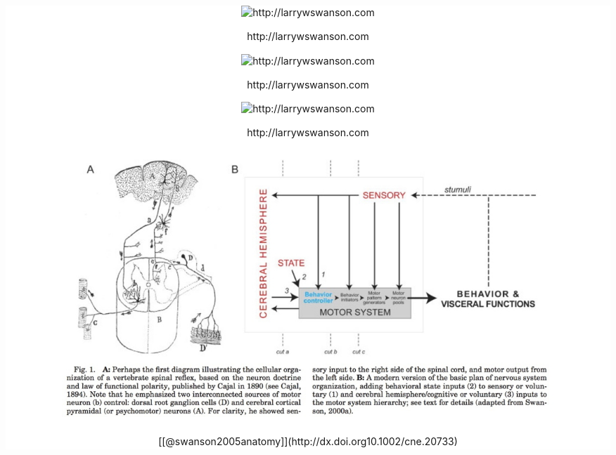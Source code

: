 <div class="figure" style="text-align: center">
<img src="http://larrywswanson.com/wp-content/uploads/2015/06/Willis-on-Steno-circuit.jpg" alt="http://larrywswanson.com" width="700px" />
<p class="caption">http://larrywswanson.com</p>
</div>

<div class="figure" style="text-align: center">
<img src="http://larrywswanson.com/wp-content/uploads/2015/06/Cajal-1893-Reflex.jpg" alt="http://larrywswanson.com" width="700px" />
<p class="caption">http://larrywswanson.com</p>
</div>

<div class="figure" style="text-align: center">
<img src="http://larrywswanson.com/wp-content/uploads/2015/06/4-systems-network.jpg" alt="http://larrywswanson.com" width="700px" />
<p class="caption">http://larrywswanson.com</p>
</div>

<div class="figure" style="text-align: center">
<img src="img/swanson-2005-fig-1.jpg" alt="[[@swanson2005anatomy]](http://dx.doi.org10.1002/cne.20733)" width="700px" />
<p class="caption">[[@swanson2005anatomy]](http://dx.doi.org10.1002/cne.20733)</p>
</div>

<div class="figure" style="text-align: center">